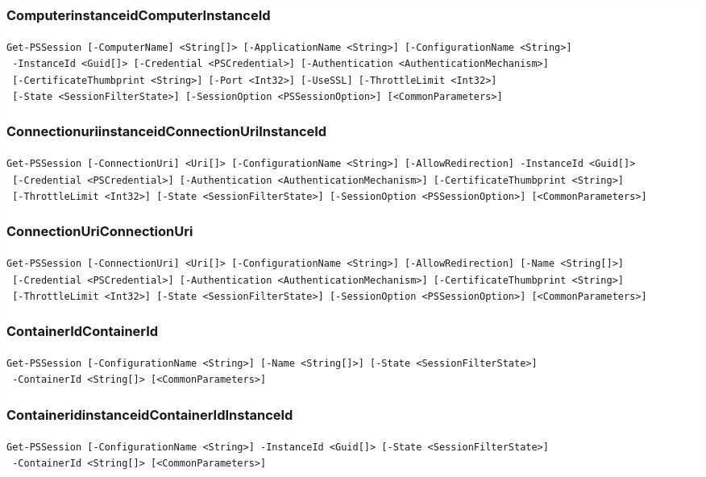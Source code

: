 ### <span data-ttu-id="f4494-109">Computerinstanceid</span><span class="sxs-lookup"><span data-stu-id="f4494-109">ComputerInstanceId</span></span>

```
Get-PSSession [-ComputerName] <String[]> [-ApplicationName <String>] [-ConfigurationName <String>]
 -InstanceId <Guid[]> [-Credential <PSCredential>] [-Authentication <AuthenticationMechanism>]
 [-CertificateThumbprint <String>] [-Port <Int32>] [-UseSSL] [-ThrottleLimit <Int32>]
 [-State <SessionFilterState>] [-SessionOption <PSSessionOption>] [<CommonParameters>]
```

### <span data-ttu-id="f4494-110">Connectionuriinstanceid</span><span class="sxs-lookup"><span data-stu-id="f4494-110">ConnectionUriInstanceId</span></span>

```
Get-PSSession [-ConnectionUri] <Uri[]> [-ConfigurationName <String>] [-AllowRedirection] -InstanceId <Guid[]>
 [-Credential <PSCredential>] [-Authentication <AuthenticationMechanism>] [-CertificateThumbprint <String>]
 [-ThrottleLimit <Int32>] [-State <SessionFilterState>] [-SessionOption <PSSessionOption>] [<CommonParameters>]
```

### <span data-ttu-id="f4494-111">ConnectionUri</span><span class="sxs-lookup"><span data-stu-id="f4494-111">ConnectionUri</span></span>

```
Get-PSSession [-ConnectionUri] <Uri[]> [-ConfigurationName <String>] [-AllowRedirection] [-Name <String[]>]
 [-Credential <PSCredential>] [-Authentication <AuthenticationMechanism>] [-CertificateThumbprint <String>]
 [-ThrottleLimit <Int32>] [-State <SessionFilterState>] [-SessionOption <PSSessionOption>] [<CommonParameters>]
```

### <span data-ttu-id="f4494-112">ContainerId</span><span class="sxs-lookup"><span data-stu-id="f4494-112">ContainerId</span></span>

```
Get-PSSession [-ConfigurationName <String>] [-Name <String[]>] [-State <SessionFilterState>]
 -ContainerId <String[]> [<CommonParameters>]
```

### <span data-ttu-id="f4494-113">Containeridinstanceid</span><span class="sxs-lookup"><span data-stu-id="f4494-113">ContainerIdInstanceId</span></span>

```
Get-PSSession [-ConfigurationName <String>] -InstanceId <Guid[]> [-State <SessionFilterState>]
 -ContainerId <String[]> [<CommonParameters>]
```

